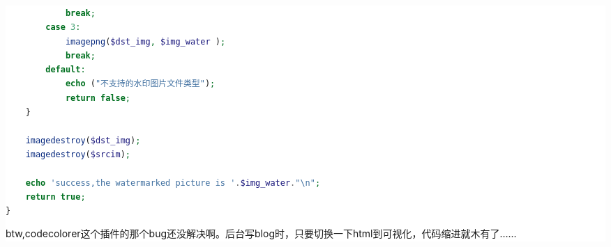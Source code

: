 ```php
            break; 
        case 3: 
            imagepng($dst_img, $img_water ); 
            break;
        default: 
            echo ("不支持的水印图片文件类型"); 
            return false; 
    }
        
    imagedestroy($dst_img);
    imagedestroy($srcim);
	
	echo 'success,the watermarked picture is '.$img_water."\n";
	return true;
}
```

btw,codecolorer这个插件的那个bug还没解决啊。后台写blog时，只要切换一下html到可视化，代码缩进就木有了……
